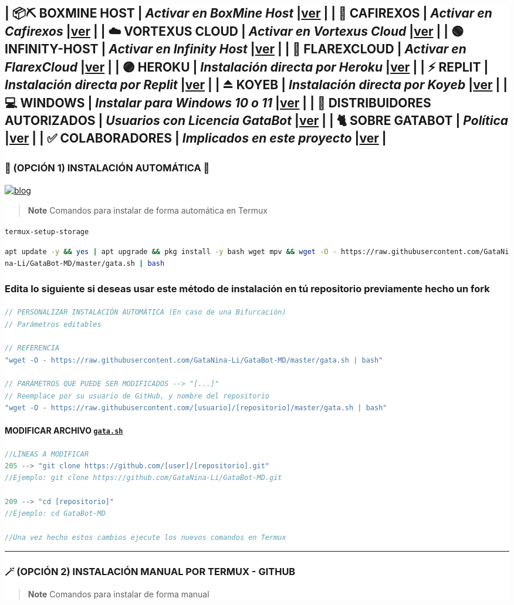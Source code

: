 | 📦⛏️ **BOXMINE HOST** | *Activar en BoxMine Host* |[ver](https://github.com/GataNina-Li/GataBot-MD#%EF%B8%8F-boxmine-host) |
| 🔵 **CAFIREXOS** | *Activar en Cafirexos* |[ver](https://github.com/GataNina-Li/GataBot-MD#-cafirexos) |
| ☁️ **VORTEXUS CLOUD** | *Activar en Vortexus Cloud* |[ver](https://github.com/GataNina-Li/GataBot-MD#%EF%B8%8F-vortexus-cloud---host) |
| 🟢 **INFINITY-HOST** | *Activar en Infinity Host* |[ver](https://github.com/GataNina-Li/GataBot-MD/blob/master/README.md#-infinity-host) |
| 💎 **FLAREXCLOUD** | *Activar en FlarexCloud* |[ver](https://github.com/GataNina-Li/GataBot-MD?tab=readme-ov-file#-flarexcloud) |
| 🟣 **HEROKU** | *Instalación directa por Heroku* |[ver](https://github.com/GataNina-Li/GataBot-MD/#-activar-en-heroku) |
| ⚡ **REPLIT** | *Instalación directa por Replit* |[ver](https://github.com/GataNina-Li/GataBot-MD/#-replit---gatabot) |
| ⏏️ **KOYEB** | *Instalación directa por Koyeb* |[ver](https://github.com/GataNina-Li/GataBot-MD/#-activar-en-koyeb) |
| 💻 **WINDOWS** | *Instalar para Windows 10 o 11* |[ver](https://github.com/GataNina-Li/GataBot-MD/#-para-usuarios-de-windowsvpsrdp) |
| 👥 **DISTRIBUIDORES AUTORIZADOS** | *Usuarios con Licencia GataBot* |[ver](https://github.com/GataNina-Li/GataBot-MD#distribuidores-autorizados-o-resellers---preguntas) |
| 🐈 **SOBRE GATABOT** | *Política* |[ver](https://github.com/GataNina-Li/GataBot-MD/blob/master/terms.md) |
| ✅ **COLABORADORES** | *Implicados en este proyecto* |[ver](https://github.com/GataNina-Li/GataBot-MD/#-creadora) |
----

### 🌟 (OPCIÓN 1) INSTALACIÓN AUTOMÁTICA 🫰
[![blog](https://img.shields.io/badge/Instalacion-Automatica-FF0000?style=for-the-badge&logo=youtube&logoColor=white)](https://youtube.com/shorts/PESW8LXXlOI?feature=share)
> **Note** Comandos para instalar de forma automática en Termux  
```bash
termux-setup-storage
```
```bash
apt update -y && yes | apt upgrade && pkg install -y bash wget mpv && wget -O - https://raw.githubusercontent.com/GataNina-Li/GataBot-MD/master/gata.sh | bash
```
### Edita lo siguiente si deseas usar este método de instalación en tú repositorio previamente hecho un fork
```js
// PERSONALIZAR INSTALACIÓN AUTOMÁTICA (En caso de una Bifurcación)
// Parámetros editables

// REFERENCIA
"wget -O - https://raw.githubusercontent.com/GataNina-Li/GataBot-MD/master/gata.sh | bash"

// PARÁMETROS QUE PUEDE SER MODIFICADOS --> "[...]"
// Reemplace por su usuario de GitHub, y nombre del repositorio
"wget -O - https://raw.githubusercontent.com/[usuario]/[repositorio]/master/gata.sh | bash"
```
#### MODIFICAR ARCHIVO [`gata.sh`](https://github.com/GataNina-Li/GataBot-MD/blob/master/gata.sh)
```js
//LÍNEAS A MODIFICAR
205 --> "git clone https://github.com/[user]/[repositorio].git"
//Ejemplo: git clone https://github.com/GataNina-Li/GataBot-MD.git

209 --> "cd [repositorio]"
//Ejemplo: cd GataBot-MD

//Una vez hecho estos cambios ejecute los nuevos comandos en Termux
```
-----
### 🪄 (OPCIÓN 2) INSTALACIÓN MANUAL POR TERMUX - GITHUB 
> **Note** Comandos para instalar de forma manual
```bash
```
